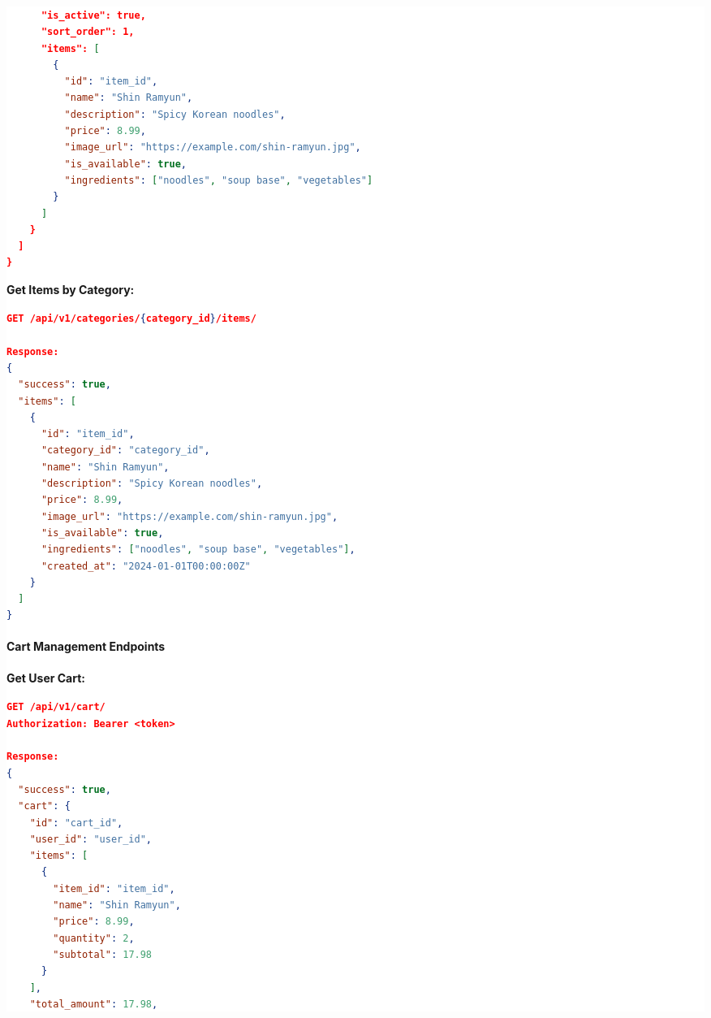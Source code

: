```json
      "is_active": true,
      "sort_order": 1,
      "items": [
        {
          "id": "item_id",
          "name": "Shin Ramyun",
          "description": "Spicy Korean noodles",
          "price": 8.99,
          "image_url": "https://example.com/shin-ramyun.jpg",
          "is_available": true,
          "ingredients": ["noodles", "soup base", "vegetables"]
        }
      ]
    }
  ]
}
```

**Get Items by Category:**
```json
GET /api/v1/categories/{category_id}/items/

Response:
{
  "success": true,
  "items": [
    {
      "id": "item_id",
      "category_id": "category_id",
      "name": "Shin Ramyun",
      "description": "Spicy Korean noodles",
      "price": 8.99,
      "image_url": "https://example.com/shin-ramyun.jpg",
      "is_available": true,
      "ingredients": ["noodles", "soup base", "vegetables"],
      "created_at": "2024-01-01T00:00:00Z"
    }
  ]
}
```

#### Cart Management Endpoints

**Get User Cart:**
```json
GET /api/v1/cart/
Authorization: Bearer <token>

Response:
{
  "success": true,
  "cart": {
    "id": "cart_id",
    "user_id": "user_id",
    "items": [
      {
        "item_id": "item_id",
        "name": "Shin Ramyun",
        "price": 8.99,
        "quantity": 2,
        "subtotal": 17.98
      }
    ],
    "total_amount": 17.98,
```